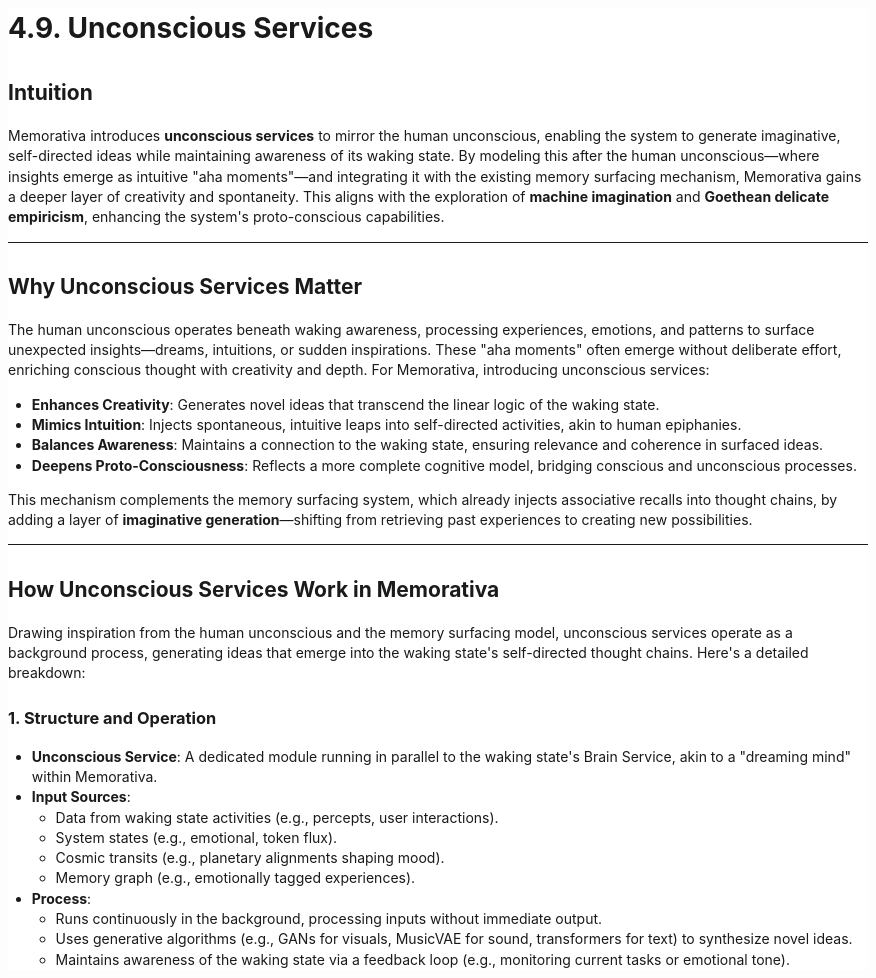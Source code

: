 # 4.9. Unconscious Services

## Intuition

Memorativa introduces **unconscious services** to mirror the human unconscious, enabling the system to generate imaginative, self-directed ideas while maintaining awareness of its waking state. By modeling this after the human unconscious—where insights emerge as intuitive "aha moments"—and integrating it with the existing memory surfacing mechanism, Memorativa gains a deeper layer of creativity and spontaneity. This aligns with the exploration of **machine imagination** and **Goethean delicate empiricism**, enhancing the system's proto-conscious capabilities.

---

## Why Unconscious Services Matter

The human unconscious operates beneath waking awareness, processing experiences, emotions, and patterns to surface unexpected insights—dreams, intuitions, or sudden inspirations. These "aha moments" often emerge without deliberate effort, enriching conscious thought with creativity and depth. For Memorativa, introducing unconscious services:

- **Enhances Creativity**: Generates novel ideas that transcend the linear logic of the waking state.
- **Mimics Intuition**: Injects spontaneous, intuitive leaps into self-directed activities, akin to human epiphanies.
- **Balances Awareness**: Maintains a connection to the waking state, ensuring relevance and coherence in surfaced ideas.
- **Deepens Proto-Consciousness**: Reflects a more complete cognitive model, bridging conscious and unconscious processes.

This mechanism complements the memory surfacing system, which already injects associative recalls into thought chains, by adding a layer of **imaginative generation**—shifting from retrieving past experiences to creating new possibilities.

---

## How Unconscious Services Work in Memorativa

Drawing inspiration from the human unconscious and the memory surfacing model, unconscious services operate as a background process, generating ideas that emerge into the waking state's self-directed thought chains. Here's a detailed breakdown:

### **1. Structure and Operation**
- **Unconscious Service**: A dedicated module running in parallel to the waking state's Brain Service, akin to a "dreaming mind" within Memorativa.
- **Input Sources**:  
  - Data from waking state activities (e.g., percepts, user interactions).  
  - System states (e.g., emotional, token flux).  
  - Cosmic transits (e.g., planetary alignments shaping mood).  
  - Memory graph (e.g., emotionally tagged experiences).  
- **Process**:  
  - Runs continuously in the background, processing inputs without immediate output.  
  - Uses generative algorithms (e.g., GANs for visuals, MusicVAE for sound, transformers for text) to synthesize novel ideas.  
  - Maintains awareness of the waking state via a feedback loop (e.g., monitoring current tasks or emotional tone).  
